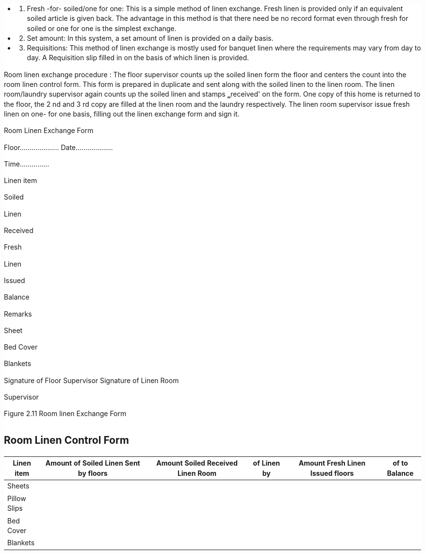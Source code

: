 - 1. Fresh  -for-  soiled/one  for  one: This  is  a  simple  method  of  linen exchange.  Fresh  linen  is  provided  only  if  an  equivalent  soiled  article  is given back. The advantage in this method is that there need be no record format  even  through  fresh  for  soiled  or  one  for  one  is  the  simplest exchange.
- 2. Set amount: In this system, a set amount of linen is provided on a daily basis.
- 3. Requisitions: This  method of linen exchange is mostly used for banquet linen where the requirements may vary from day to day. A Requisition slip filled in on the basis of which linen is provided.

Room linen exchange  procedure :  The  floor  supervisor  counts  up  the  soiled  linen form the floor and centers the count into the room linen control form. This form is prepared in duplicate and sent along with the soiled linen to the linen room. The linen room/laundry supervisor again counts up the soiled linen and stamps ‗received' on the form. One copy of this home is returned to the floor, the 2 nd and 3 rd copy are filled at the  linen  room  and  the  laundry  respectively.  The  linen  room  supervisor  issue  fresh linen on one- for one basis, filling out the linen exchange form and sign it.

Room Linen Exchange Form

Floor………………..                                                                    Date……………….

Time…………...

Linen item

Soiled

Linen

Received

Fresh

Linen

Issued

Balance

Remarks

Sheet

Bed Cover

Blankets

Signature of Floor Supervisor                                       Signature of Linen Room

Supervisor

Figure 2.11 Room linen Exchange Form

## Room Linen Control Form

| Linen item   | Amount  of  Soiled  Linen  Sent by floors   | Amount  Soiled  Received  Linen Room   | of  Linen  by   | Amount  Fresh  Linen  Issued  floors   | of  to  Balance   |
|--------------|---------------------------------------------|----------------------------------------|-----------------|----------------------------------------|-------------------|
| Sheets       |                                             |                                        |                 |                                        |                   |
| Pillow Slips |                                             |                                        |                 |                                        |                   |
| Bed Cover    |                                             |                                        |                 |                                        |                   |
| Blankets     |                                             |                                        |                 |                                        |                   |
